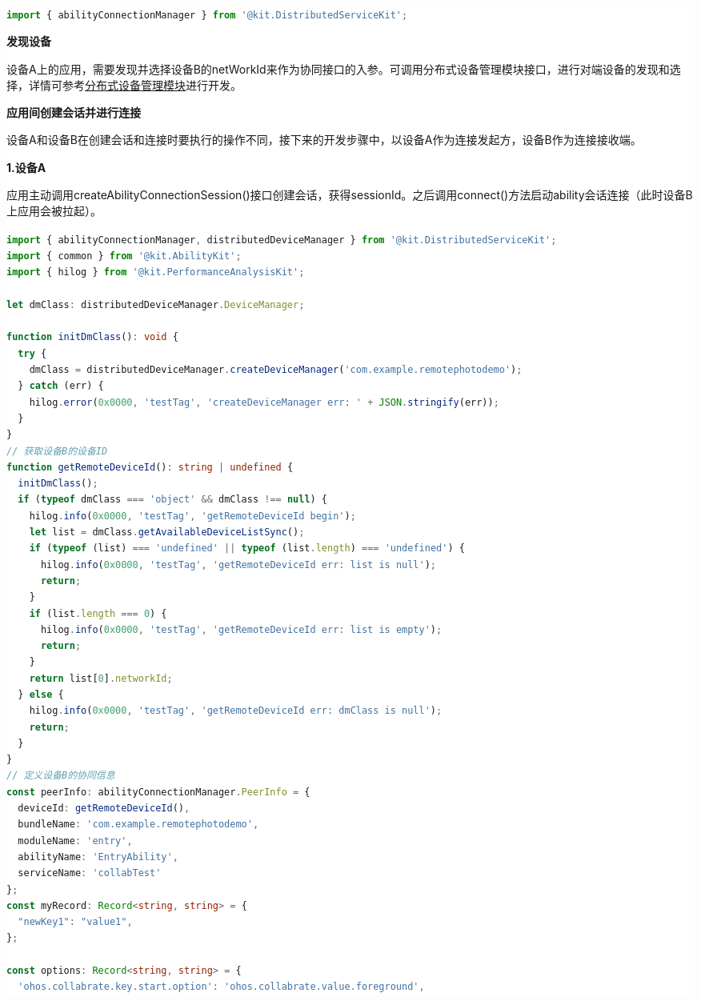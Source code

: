    ```ts
   import { abilityConnectionManager } from '@kit.DistributedServiceKit';
   ```


**发现设备**

设备A上的应用，需要发现并选择设备B的netWorkId来作为协同接口的入参。可调用分布式设备管理模块接口，进行对端设备的发现和选择，详情可参考[分布式设备管理模块](devicemanager-guidelines.md)进行开发。


**应用间创建会话并进行连接**

设备A和设备B在创建会话和连接时要执行的操作不同，接下来的开发步骤中，以设备A作为连接发起方，设备B作为连接接收端。

**1.设备A**

应用主动调用createAbilityConnectionSession()接口创建会话，获得sessionId。之后调用connect()方法启动ability会话连接（此时设备B上应用会被拉起）。

  ```ts
  import { abilityConnectionManager, distributedDeviceManager } from '@kit.DistributedServiceKit';
  import { common } from '@kit.AbilityKit';
  import { hilog } from '@kit.PerformanceAnalysisKit';

  let dmClass: distributedDeviceManager.DeviceManager;

  function initDmClass(): void {
    try {
      dmClass = distributedDeviceManager.createDeviceManager('com.example.remotephotodemo');
    } catch (err) {
      hilog.error(0x0000, 'testTag', 'createDeviceManager err: ' + JSON.stringify(err));
    }
  }
  // 获取设备B的设备ID
  function getRemoteDeviceId(): string | undefined {
    initDmClass();
    if (typeof dmClass === 'object' && dmClass !== null) {
      hilog.info(0x0000, 'testTag', 'getRemoteDeviceId begin');
      let list = dmClass.getAvailableDeviceListSync();
      if (typeof (list) === 'undefined' || typeof (list.length) === 'undefined') {
        hilog.info(0x0000, 'testTag', 'getRemoteDeviceId err: list is null');
        return;
      }
      if (list.length === 0) {
        hilog.info(0x0000, 'testTag', 'getRemoteDeviceId err: list is empty');
        return;
      }
      return list[0].networkId;
    } else {
      hilog.info(0x0000, 'testTag', 'getRemoteDeviceId err: dmClass is null');
      return;
    }
  }
  // 定义设备B的协同信息
  const peerInfo: abilityConnectionManager.PeerInfo = {
    deviceId: getRemoteDeviceId(),
    bundleName: 'com.example.remotephotodemo',
    moduleName: 'entry',
    abilityName: 'EntryAbility',
    serviceName: 'collabTest'
  };
  const myRecord: Record<string, string> = {
    "newKey1": "value1",
  };

  const options: Record<string, string> = {
    'ohos.collabrate.key.start.option': 'ohos.collabrate.value.foreground',
  ```